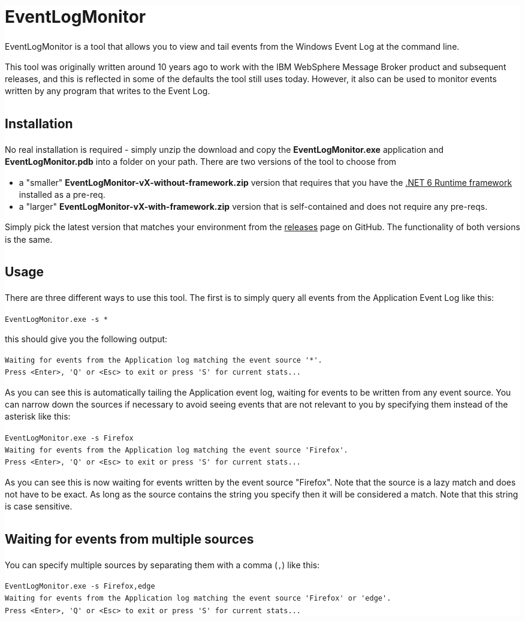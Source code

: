 # EventLogMonitor
EventLogMonitor is a tool that allows you to view and tail events from the Windows Event Log at the command line.

This tool was originally written around 10 years ago to work with the IBM WebSphere Message Broker product and subsequent releases, and this is reflected in some of the defaults the tool still uses today. However, it also can be used to monitor events written by any program that writes to the Event Log.

## Installation
No real installation is required - simply unzip the download and copy the **EventLogMonitor.exe** application and **EventLogMonitor.pdb** into a folder on your path. There are two versions of the tool to choose from
* a "smaller" **EventLogMonitor-vX-without-framework.zip** version that requires that you have the [.NET 6 Runtime framework](https://dotnet.microsoft.com/en-us/download/dotnet/6.0) installed as a pre-req.
* a "larger" **EventLogMonitor-vX-with-framework.zip** version that is self-contained and does not require any pre-reqs.

 Simply pick the latest version that matches your environment from the [releases](https://github.com/m-g-k/EventLogMonitor/releases) page on GitHub. The functionality of both versions is the same.

## Usage <a name="usage"></a>
There are three different ways to use this tool. The first is to simply query all events from the Application Event Log like this:

`EventLogMonitor.exe -s *`<br>

this should give you the following output:<br>

`Waiting for events from the Application log matching the event source '*'. `<br>
`Press <Enter>, 'Q' or <Esc> to exit or press 'S' for current stats...`<br>

As you can see this is automatically tailing the Application event log, waiting for events to be written from any event source. You can narrow down the sources if necessary to avoid seeing events that are not relevant to you by specifying them instead of the asterisk like this:<br>

`EventLogMonitor.exe -s Firefox`<br>
`Waiting for events from the Application log matching the event source 'Firefox'.`<br>
`Press <Enter>, 'Q' or <Esc> to exit or press 'S' for current stats...`<br>

As you can see this is now waiting for events written by the event source "Firefox". Note that the source is a lazy match and does not have to be exact. As long as the source contains the string you specify then it will be considered a match. Note that this string is case sensitive.

## Waiting for events from multiple sources
You can specify multiple sources by separating them with a comma (`,`) like this:<br>

`EventLogMonitor.exe -s Firefox,edge`<br>
`Waiting for events from the Application log matching the event source 'Firefox' or 'edge'.`<br>
`Press <Enter>, 'Q' or <Esc> to exit or press 'S' for current stats...`
